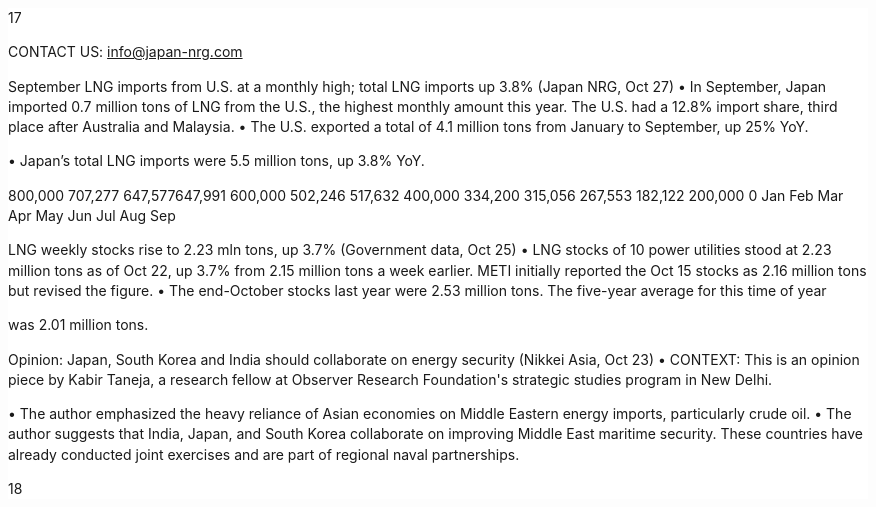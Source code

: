 



17


CONTACT  US: info@japan-nrg.com

September LNG imports from U.S. at a monthly high; total LNG imports up 3.8%
(Japan NRG, Oct 27)
•  In September, Japan imported 0.7 million tons of LNG from the U.S., the highest monthly amount
this year. The U.S. had a 12.8% import share, third place after Australia and Malaysia.
•  The U.S. exported a total of 4.1 million tons from January to September, up 25% YoY.

•  Japan’s total LNG imports were 5.5 million tons, up 3.8% YoY.



800,000                        707,277
647,577647,991
600,000 502,246      517,632
400,000 334,200 315,056
267,553
182,122
200,000
0
Jan Feb Mar Apr May Jun Jul Aug Sep




LNG weekly stocks rise to 2.23 mln tons, up 3.7%
(Government data, Oct 25)
•  LNG stocks of 10 power utilities stood at 2.23 million tons as of Oct 22, up 3.7% from 2.15 million
tons a week earlier. METI initially reported the Oct 15 stocks as 2.16 million tons but revised the
figure.
•  The end-October stocks last year were 2.53 million tons. The five-year average for this time of year

was 2.01 million tons.



Opinion: Japan, South Korea and India should collaborate on energy security
(Nikkei Asia, Oct 23)
•  CONTEXT: This is an opinion piece by Kabir Taneja, a research fellow at Observer Research
Foundation's strategic studies program in New Delhi.

•  The author emphasized the heavy reliance of Asian economies on Middle Eastern energy imports,
particularly crude oil.
•  The author suggests that India, Japan, and South Korea collaborate on improving Middle East
maritime security. These countries have already conducted joint exercises and are part of regional
naval partnerships.








18
